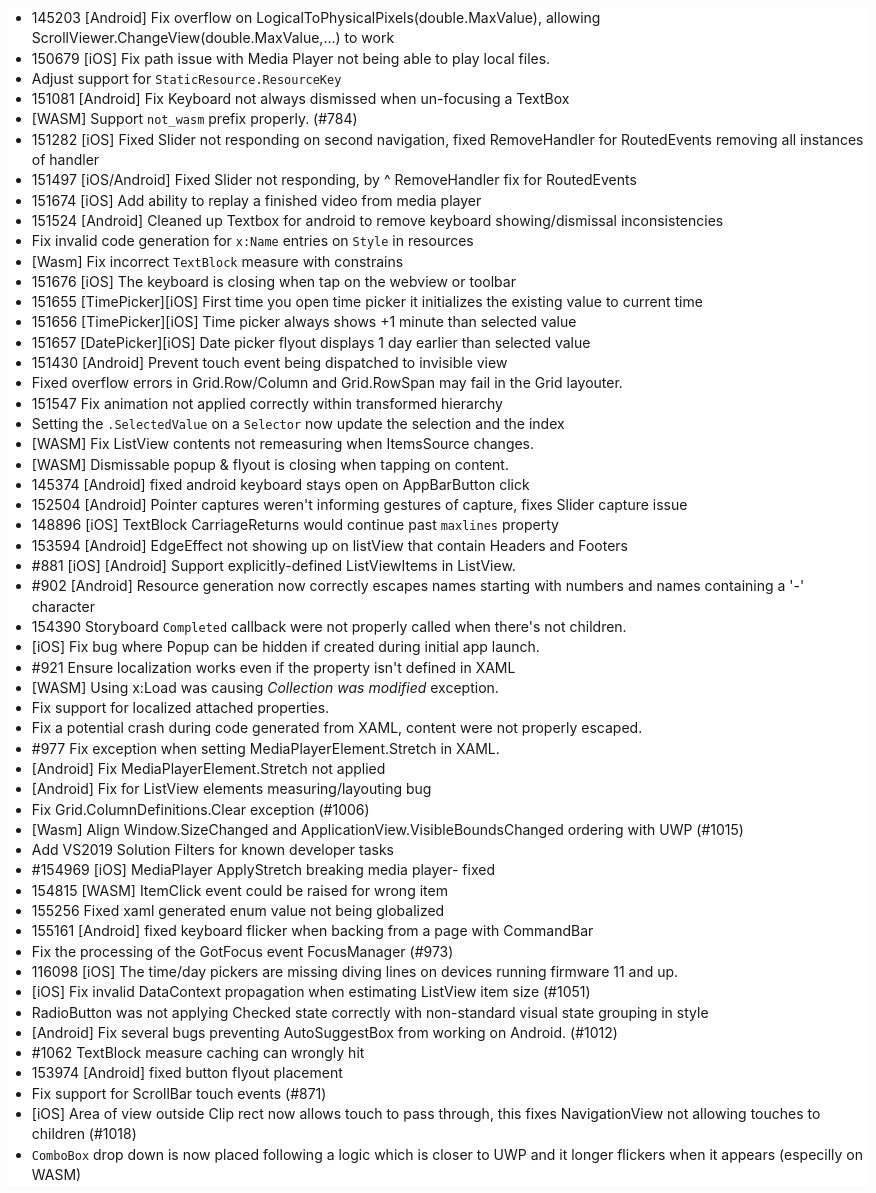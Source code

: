- 145203 [Android] Fix overflow on LogicalToPhysicalPixels(double.MaxValue), allowing ScrollViewer.ChangeView(double.MaxValue,...) to work
- 150679 [iOS] Fix path issue with Media Player not being able to play local files.
- Adjust support for `StaticResource.ResourceKey`
- 151081 [Android] Fix Keyboard not always dismissed when un-focusing a TextBox
- [WASM] Support `not_wasm` prefix properly. (#784)
- 151282 [iOS] Fixed Slider not responding on second navigation, fixed RemoveHandler for RoutedEvents removing all instances of handler
- 151497 [iOS/Android] Fixed Slider not responding, by ^ RemoveHandler fix for RoutedEvents
- 151674 [iOS] Add ability to replay a finished video from media player
- 151524 [Android] Cleaned up Textbox for android to remove keyboard showing/dismissal inconsistencies
- Fix invalid code generation for `x:Name` entries on `Style` in resources
- [Wasm] Fix incorrect `TextBlock` measure with constrains
- 151676 [iOS] The keyboard is closing when tap on the webview or toolbar
- 151655 [TimePicker][iOS] First time you open time picker it initializes the existing value to current time
- 151656 [TimePicker][iOS] Time picker always shows +1 minute than selected value
- 151657 [DatePicker][iOS] Date picker flyout displays 1 day earlier than selected value
- 151430 [Android] Prevent touch event being dispatched to invisible view
- Fixed overflow errors in Grid.Row/Column and Grid.RowSpan may fail in the Grid layouter.
- 151547 Fix animation not applied correctly within transformed hierarchy
- Setting the `.SelectedValue` on a `Selector` now update the selection and the index
- [WASM] Fix ListView contents not remeasuring when ItemsSource changes.
- [WASM] Dismissable popup & flyout is closing when tapping on content.
- 145374 [Android] fixed android keyboard stays open on AppBarButton click
- 152504 [Android] Pointer captures weren't informing gestures of capture, fixes Slider capture issue
- 148896 [iOS] TextBlock CarriageReturns would continue past `maxlines` property
- 153594 [Android] EdgeEffect not showing up on listView that contain Headers and Footers
- #881 [iOS] [Android] Support explicitly-defined ListViewItems in ListView.
- #902 [Android] Resource generation now correctly escapes names starting with numbers and names containing a '-' character
- 154390 Storyboard `Completed` callback were not properly called when there's not children.
- [iOS] Fix bug where Popup can be hidden if created during initial app launch.
- #921 Ensure localization works even if the property isn't defined in XAML
- [WASM] Using x:Load was causing _Collection was modified_ exception.
- Fix support for localized attached properties.
- Fix a potential crash during code generated from XAML, content were not properly escaped.
- #977 Fix exception when setting MediaPlayerElement.Stretch in XAML.
- [Android] Fix MediaPlayerElement.Stretch not applied
- [Android] Fix for ListView elements measuring/layouting bug
- Fix Grid.ColumnDefinitions.Clear exception (#1006)
- [Wasm] Align Window.SizeChanged and ApplicationView.VisibleBoundsChanged ordering with UWP (#1015)
- Add VS2019 Solution Filters for known developer tasks
- #154969 [iOS] MediaPlayer ApplyStretch breaking media player- fixed
- 154815 [WASM] ItemClick event could be raised for wrong item
- 155256 Fixed xaml generated enum value not being globalized
- 155161 [Android] fixed keyboard flicker when backing from a page with CommandBar
- Fix the processing of the GotFocus event FocusManager (#973)
- 116098 [iOS] The time/day pickers are missing diving lines on devices running firmware 11 and up.
- [iOS] Fix invalid DataContext propagation when estimating ListView item size (#1051)
- RadioButton was not applying Checked state correctly with non-standard visual state grouping in style
- [Android] Fix several bugs preventing AutoSuggestBox from working on Android. (#1012)
- #1062 TextBlock measure caching can wrongly hit
- 153974 [Android] fixed button flyout placement
- Fix support for ScrollBar touch events (#871)
- [iOS] Area of view outside Clip rect now allows touch to pass through, this fixes NavigationView not allowing touches to children (#1018)
- `ComboBox` drop down is now placed following a logic which is closer to UWP and it longer flickers when it appears (especilly on WASM)